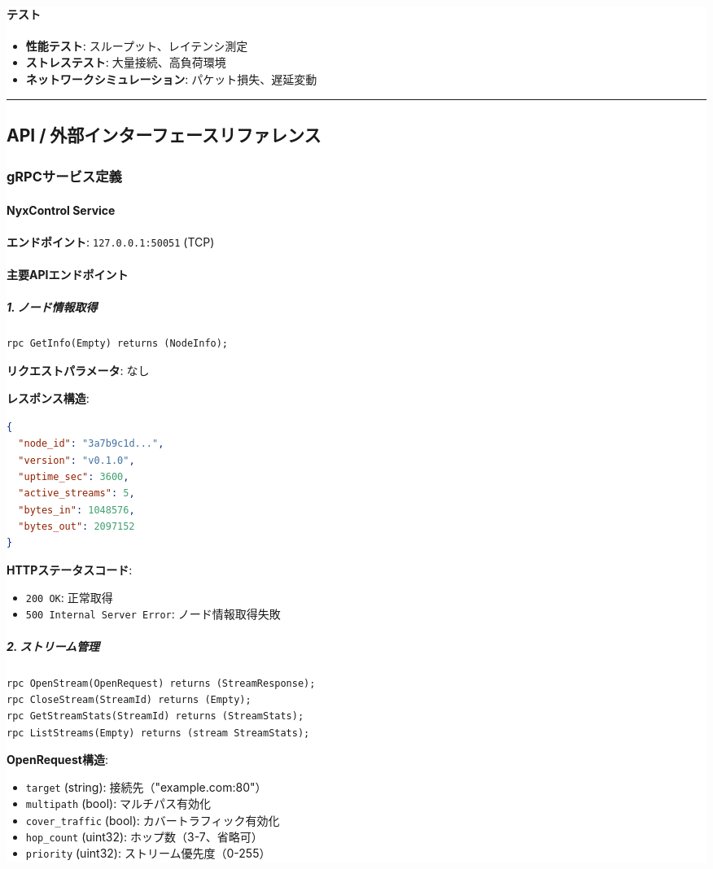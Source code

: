 #### テスト

- **性能テスト**: スループット、レイテンシ測定
- **ストレステスト**: 大量接続、高負荷環境
- **ネットワークシミュレーション**: パケット損失、遅延変動

---

## API / 外部インターフェースリファレンス

### gRPCサービス定義

#### NyxControl Service

**エンドポイント**: `127.0.0.1:50051` (TCP)

#### 主要APIエンドポイント

##### 1. ノード情報取得

```protobuf
rpc GetInfo(Empty) returns (NodeInfo);
```

**リクエストパラメータ**: なし

**レスポンス構造**:
```json
{
  "node_id": "3a7b9c1d...",
  "version": "v0.1.0",
  "uptime_sec": 3600,
  "active_streams": 5,
  "bytes_in": 1048576,
  "bytes_out": 2097152
}
```

**HTTPステータスコード**:
- `200 OK`: 正常取得
- `500 Internal Server Error`: ノード情報取得失敗

##### 2. ストリーム管理

```protobuf
rpc OpenStream(OpenRequest) returns (StreamResponse);
rpc CloseStream(StreamId) returns (Empty);
rpc GetStreamStats(StreamId) returns (StreamStats);
rpc ListStreams(Empty) returns (stream StreamStats);
```

**OpenRequest構造**:
- `target` (string): 接続先（"example.com:80"）
- `multipath` (bool): マルチパス有効化
- `cover_traffic` (bool): カバートラフィック有効化
- `hop_count` (uint32): ホップ数（3-7、省略可）
- `priority` (uint32): ストリーム優先度（0-255）
